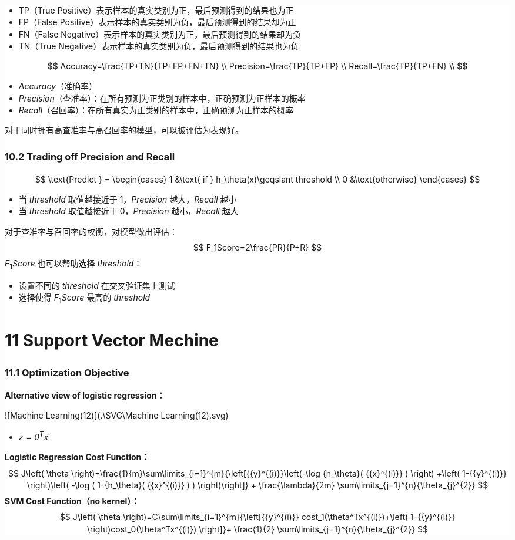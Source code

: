 - TP（True Positive）表示样本的真实类别为正，最后预测得到的结果也为正
- FP（False Positive）表示样本的真实类别为负，最后预测得到的结果却为正
- FN（False Negative）表示样本的真实类别为正，最后预测得到的结果却为负
- TN（True Negative）表示样本的真实类别为负，最后预测得到的结果也为负

$$
Accuracy=\frac{TP+TN}{TP+FP+FN+TN} \\
Precision=\frac{TP}{TP+FP} \\
Recall=\frac{TP}{TP+FN} \\
$$

- $Accuracy$（准确率）
- $Precision$（查准率）：在所有预测为正类别的样本中，正确预测为正样本的概率
- $Recall$（召回率）：在所有真实为正类别的样本中，正确预测为正样本的概率

对于同时拥有高查准率与高召回率的模型，可以被评估为表现好。

### 10.2 Trading off Precision and Recall

$$
\text{Predict } =
\begin{cases}
1 &\text{ if } h_\theta(x)\geqslant threshold \\
0 &\text{otherwise}
\end{cases}
$$

- 当 $threshold$ 取值越接近于 $1$，$Precision$ 越大，$Recall$ 越小
- 当 $threshold$ 取值越接近于 $0$，$Precision$ 越小，$Recall$ 越大

对于查准率与召回率的权衡，对模型做出评估：
$$
F_1Score=2\frac{PR}{P+R}
$$
$F_1Score$ 也可以帮助选择 $threshold$：

- 设置不同的 $threshold$ 在交叉验证集上测试
- 选择使得 $F_1Score$ 最高的 $threshold$

# 11 Support Vector Mechine

### 11.1 Optimization Objective

**Alternative view of logistic regression：**

![Machine Learning(12)](.\SVG\Machine Learning(12).svg)

- $z=\theta^Tx$

**Logistic Regression Cost Function：**
$$
J\left( \theta  \right)=\frac{1}{m}\sum\limits_{i=1}^{m}{\left[{{y}^{(i)}}\left(-\log  {h_\theta}( {{x}^{(i)}} ) \right) +\left( 1-{{y}^{(i)}} \right)\left( -\log ( 1-{h_\theta}( {{x}^{(i)}} ) ) \right)\right]} +  \frac{\lambda}{2m}  \sum\limits_{j=1}^{n}{\theta_{j}^{2}}
$$
**SVM Cost Function（no kernel）：**
$$
J\left( \theta  \right)=C\sum\limits_{i=1}^{m}{\left[{{y}^{(i)}} cost_1(\theta^Tx^{(i)})+\left( 1-{{y}^{(i)}} \right)cost_0(\theta^Tx^{(i)}) \right]}+  \frac{1}{2}  \sum\limits_{j=1}^{n}{\theta_{j}^{2}}
$$
